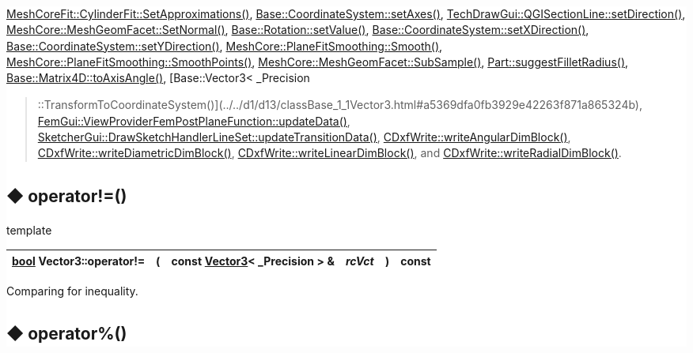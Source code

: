 [MeshCoreFit::CylinderFit::SetApproximations()](../../de/db8/classMeshCoreFit_1_1CylinderFit.html#adcb5e011cf434f5d8642690ffb9fc6bb),
[Base::CoordinateSystem::setAxes()](../../d1/d66/classBase_1_1CoordinateSystem.html#aa739d8948fc7bc060cd5fdbc22f90d93),
[TechDrawGui::QGISectionLine::setDirection()](../../dd/db1/classTechDrawGui_1_1QGISectionLine.html#a098a37e50ee68ae3d65cf23b952e10a8),
[MeshCore::MeshGeomFacet::SetNormal()](../../d4/d8a/classMeshCore_1_1MeshGeomFacet.html#a284eb15810eef8ba429a00f3d4673c48),
[Base::Rotation::setValue()](../../d4/d18/classBase_1_1Rotation.html#a62c0b4012cb383de60d0e4a225c39550),
[Base::CoordinateSystem::setXDirection()](../../d1/d66/classBase_1_1CoordinateSystem.html#a7f2a242ff6094d1743686222ed37192d),
[Base::CoordinateSystem::setYDirection()](../../d1/d66/classBase_1_1CoordinateSystem.html#ad0bcb826af0de6e8e256cae84dccbd26),
[MeshCore::PlaneFitSmoothing::Smooth()](../../d4/d74/classMeshCore_1_1PlaneFitSmoothing.html#a8c02774a72bb114362c993f51dc0d7ec),
[MeshCore::PlaneFitSmoothing::SmoothPoints()](../../d4/d74/classMeshCore_1_1PlaneFitSmoothing.html#aa6fba7b76ab58215430b86da7dec700d),
[MeshCore::MeshGeomFacet::SubSample()](../../d4/d8a/classMeshCore_1_1MeshGeomFacet.html#a240bb53b26cc8f8d48ccc0df32f886b8),
[Part::suggestFilletRadius()](../../d2/db9/namespacePart.html#a1903069f8259f815f24930b78481a785),
[Base::Matrix4D::toAxisAngle()](../../d5/db4/classBase_1_1Matrix4D.html#aebaf3536031474ff723f0a4abd621e55),
[Base::Vector3< _Precision
>::TransformToCoordinateSystem()](../../d1/d13/classBase_1_1Vector3.html#a5369dfa0fb3929e42263f871a865324b),
[FemGui::ViewProviderFemPostPlaneFunction::updateData()](../../d8/ddd/classFemGui_1_1ViewProviderFemPostPlaneFunction.html#a6ec898b1ee3b9ae2983c1f424b2a55f4),
[SketcherGui::DrawSketchHandlerLineSet::updateTransitionData()](../../d9/db3/classSketcherGui_1_1DrawSketchHandlerLineSet.html#a87c661c6611a6c685accb1c089fdeba8),
[CDxfWrite::writeAngularDimBlock()](../../d6/d47/classCDxfWrite.html#a4a915e13347bfc87d7b55859523ab4cd),
[CDxfWrite::writeDiametricDimBlock()](../../d6/d47/classCDxfWrite.html#a1099141d6c71739945175a349d98129c),
[CDxfWrite::writeLinearDimBlock()](../../d6/d47/classCDxfWrite.html#aa531fff948f77be09ef66f004bcc9e35),
and
[CDxfWrite::writeRadialDimBlock()](../../d6/d47/classCDxfWrite.html#aa7f3fe99f84d1fd3ece63a019ba76dc5).

## ◆ operator!=()

template<class _Precision >

[bool](../../d9/db9/classbool.html) Vector3::operator!=  | ( | const [Vector3](../../d1/d13/classBase_1_1Vector3.html)< _Precision > & | _rcVct_| ) |  const  
---|---|---|---|---|---  
  
Comparing for inequality.

## ◆ operator%()

